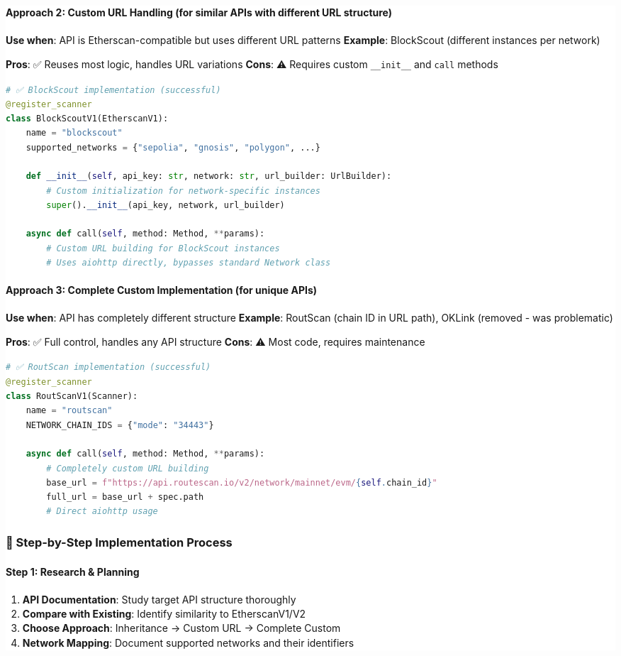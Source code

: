 #### **Approach 2: Custom URL Handling (for similar APIs with different URL structure)**
**Use when**: API is Etherscan-compatible but uses different URL patterns
**Example**: BlockScout (different instances per network)

**Pros**: ✅ Reuses most logic, handles URL variations
**Cons**: ⚠️ Requires custom `__init__` and `call` methods

```python
# ✅ BlockScout implementation (successful)
@register_scanner
class BlockScoutV1(EtherscanV1):
    name = "blockscout"
    supported_networks = {"sepolia", "gnosis", "polygon", ...}

    def __init__(self, api_key: str, network: str, url_builder: UrlBuilder):
        # Custom initialization for network-specific instances
        super().__init__(api_key, network, url_builder)

    async def call(self, method: Method, **params):
        # Custom URL building for BlockScout instances
        # Uses aiohttp directly, bypasses standard Network class
```

#### **Approach 3: Complete Custom Implementation (for unique APIs)**
**Use when**: API has completely different structure
**Example**: RoutScan (chain ID in URL path), OKLink (removed - was problematic)

**Pros**: ✅ Full control, handles any API structure
**Cons**: ⚠️ Most code, requires maintenance

```python
# ✅ RoutScan implementation (successful)
@register_scanner
class RoutScanV1(Scanner):
    name = "routscan"
    NETWORK_CHAIN_IDS = {"mode": "34443"}

    async def call(self, method: Method, **params):
        # Completely custom URL building
        base_url = f"https://api.routescan.io/v2/network/mainnet/evm/{self.chain_id}"
        full_url = base_url + spec.path
        # Direct aiohttp usage
```

### 📝 Step-by-Step Implementation Process

#### **Step 1: Research & Planning**
1. **API Documentation**: Study target API structure thoroughly
2. **Compare with Existing**: Identify similarity to EtherscanV1/V2
3. **Choose Approach**: Inheritance → Custom URL → Complete Custom
4. **Network Mapping**: Document supported networks and their identifiers
